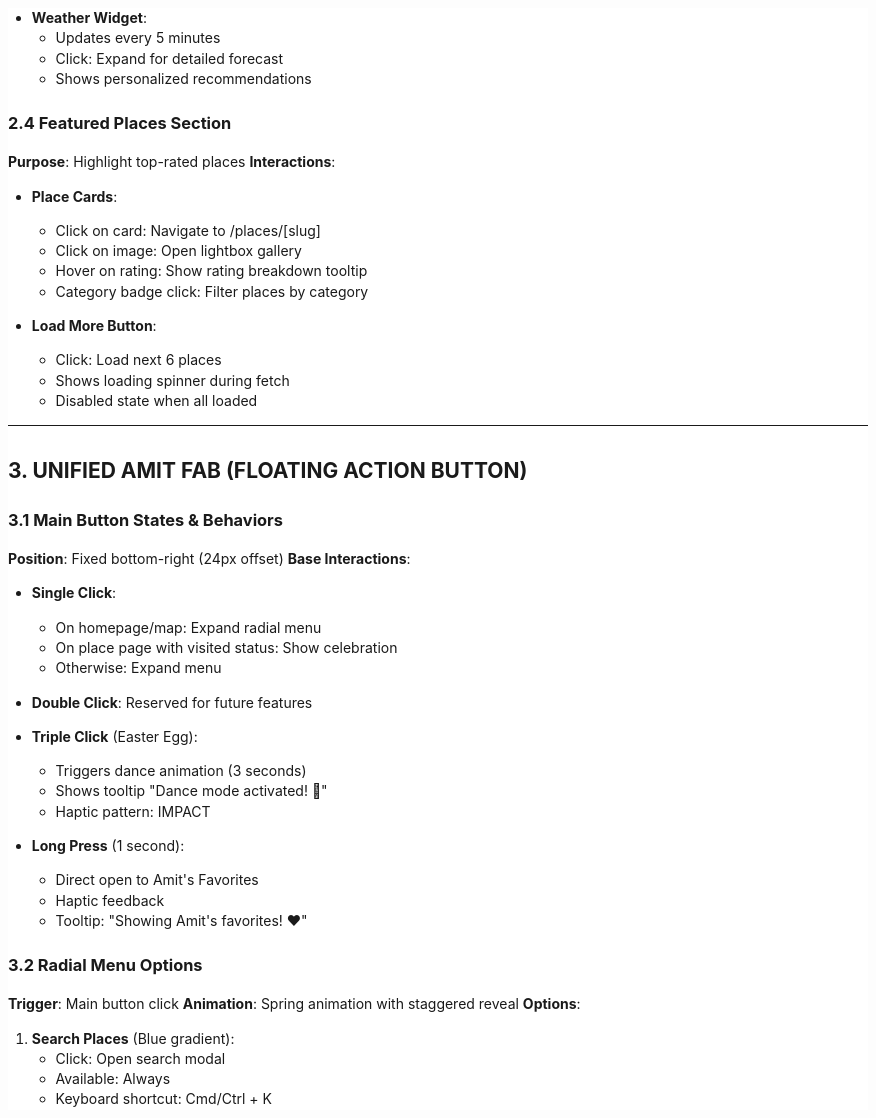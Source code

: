 - **Weather Widget**:
  - Updates every 5 minutes
  - Click: Expand for detailed forecast
  - Shows personalized recommendations

### 2.4 Featured Places Section
**Purpose**: Highlight top-rated places
**Interactions**:
- **Place Cards**:
  - Click on card: Navigate to /places/[slug]
  - Click on image: Open lightbox gallery
  - Hover on rating: Show rating breakdown tooltip
  - Category badge click: Filter places by category
  
- **Load More Button**:
  - Click: Load next 6 places
  - Shows loading spinner during fetch
  - Disabled state when all loaded

---

## 3. UNIFIED AMIT FAB (FLOATING ACTION BUTTON)

### 3.1 Main Button States & Behaviors
**Position**: Fixed bottom-right (24px offset)
**Base Interactions**:
- **Single Click**: 
  - On homepage/map: Expand radial menu
  - On place page with visited status: Show celebration
  - Otherwise: Expand menu
  
- **Double Click**: Reserved for future features
  
- **Triple Click** (Easter Egg):
  - Triggers dance animation (3 seconds)
  - Shows tooltip "Dance mode activated! 🕺"
  - Haptic pattern: IMPACT
  
- **Long Press** (1 second):
  - Direct open to Amit's Favorites
  - Haptic feedback
  - Tooltip: "Showing Amit's favorites! ❤️"

### 3.2 Radial Menu Options
**Trigger**: Main button click
**Animation**: Spring animation with staggered reveal
**Options**:

1. **Search Places** (Blue gradient):
   - Click: Open search modal
   - Available: Always
   - Keyboard shortcut: Cmd/Ctrl + K
   